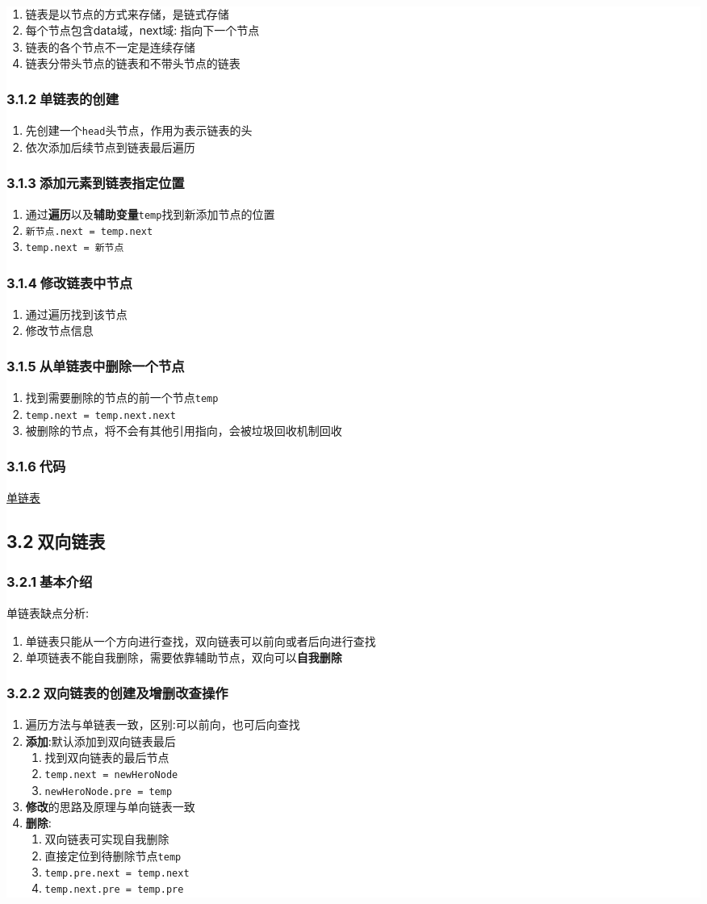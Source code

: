 1. 链表是以节点的方式来存储，是链式存储
2. 每个节点包含data域，next域: 指向下一个节点
3. 链表的各个节点不一定是连续存储
4. 链表分带头节点的链表和不带头节点的链表

### 3.1.2 单链表的创建

1. 先创建一个`head`头节点，作用为表示链表的头
2. 依次添加后续节点到链表最后遍历

### 3.1.3 添加元素到链表指定位置

1. 通过**遍历**以及**辅助变量**`temp`找到新添加节点的位置
2. `新节点.next = temp.next`
3. `temp.next = 新节点`

### 3.1.4 修改链表中节点

1. 通过遍历找到该节点
2. 修改节点信息

### 3.1.5 从单链表中删除一个节点

1. 找到需要删除的节点的前一个节点`temp`
2. `temp.next = temp.next.next`
3. 被删除的节点，将不会有其他引用指向，会被垃圾回收机制回收

### 3.1.6 代码

[单链表](src/com/yijie/linkedlist/SingleLinkedListDemo.java)

## 3.2 双向链表

### 3.2.1 基本介绍

单链表缺点分析:

1. 单链表只能从一个方向进行查找，双向链表可以前向或者后向进行查找
2. 单项链表不能自我删除，需要依靠辅助节点，双向可以**自我删除**

### 3.2.2 双向链表的创建及增删改查操作

1. 遍历方法与单链表一致，区别:可以前向，也可后向查找
2. **添加**:默认添加到双向链表最后
   1. 找到双向链表的最后节点
   2. `temp.next = newHeroNode`
   3. `newHeroNode.pre = temp`
3. **修改**的思路及原理与单向链表一致
4. **删除**:
    1. 双向链表可实现自我删除
    2. 直接定位到待删除节点`temp`
    3. `temp.pre.next = temp.next`
    4. `temp.next.pre = temp.pre`
